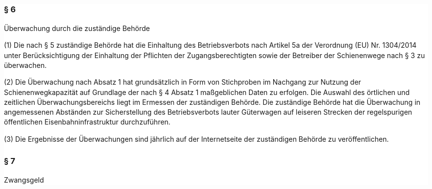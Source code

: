 </div>

</div>

<span id="BJNR12D0A0024BJNE000700000.html"></span>

### § 6  
Überwachung durch die zuständige Behörde

<div>

<div class="jnhtml">

<div>

<div class="jurAbsatz">

(1) Die nach § 5 zuständige Behörde hat die Einhaltung des
Betriebsverbots nach Artikel 5a der Verordnung (EU) Nr. 1304/2014 unter
Berücksichtigung der Einhaltung der Pflichten der Zugangsberechtigten
sowie der Betreiber der Schienenwege nach § 3 zu überwachen.

</div>

<div class="jurAbsatz">

(2) Die Überwachung nach Absatz 1 hat grundsätzlich in Form von
Stichproben im Nachgang zur Nutzung der Schienenwegkapazität auf
Grundlage der nach § 4 Absatz 1 maßgeblichen Daten zu erfolgen. Die
Auswahl des örtlichen und zeitlichen Überwachungsbereichs liegt im
Ermessen der zuständigen Behörde. Die zuständige Behörde hat die
Überwachung in angemessenen Abständen zur Sicherstellung des
Betriebsverbots lauter Güterwagen auf leiseren Strecken der
regelspurigen öffentlichen Eisenbahninfrastruktur durchzuführen.

</div>

<div class="jurAbsatz">

(3) Die Ergebnisse der Überwachungen sind jährlich auf der Internetseite
der zuständigen Behörde zu veröffentlichen.

</div>

</div>

</div>

</div>

<span id="BJNR12D0A0024BJNE000800000.html"></span>

### § 7  
Zwangsgeld

<div>

<div class="jnhtml">

<div>
